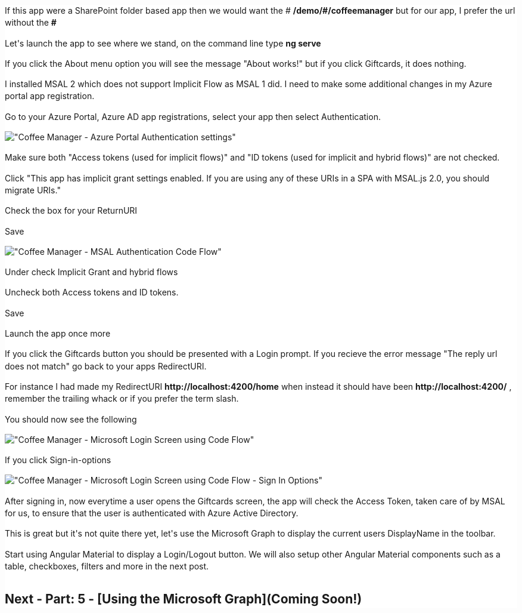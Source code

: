If this app were a SharePoint folder based app then we would want the # **/demo/#/coffeemanager** but for our app, I prefer the url without the **#**

Let's launch the app to see where we stand, on the command line type **ng serve**

If you click the About menu option you will see the message "About works!"
but if you click Giftcards, it does nothing.

I installed MSAL 2 which does not support Implicit Flow as MSAL 1 did. I need to make some additional changes in my Azure portal app registration. 

Go to your Azure Portal, Azure AD app registrations, select your app then select Authentication.

 !["Coffee Manager - Azure Portal Authentication settings"](/images/tut/AzureImplicitFlow.png "Coffee Manager - Azure Portal Authentication settings")

 Make sure both "Access tokens (used for implicit flows)" and "ID tokens (used for implicit and hybrid flows)" are not checked.

Click "This app has implicit grant settings enabled. If you are using any of these URIs in a SPA with MSAL.js 2.0, you should migrate URIs."

 Check the box for your ReturnURI

 Save 

 !["Coffee Manager - MSAL Authentication Code Flow"](/images/tut/MSALAuthenticationCode.png "Coffee Manager - MSAL Authentication Code Flow")

 Under check Implicit Grant and hybrid flows

 Uncheck both Access tokens and ID tokens.

 Save 

Launch the app once more

If you click the Giftcards button you should be presented with a 
Login prompt. If you recieve the error message "The reply url does not match" go back to your apps RedirectURI. 

For instance I had made my RedirectURI **http://localhost:4200/home** when instead it should have been **http://localhost:4200/** , remember the trailing whack or if you prefer the term slash.

You should now see the following

 !["Coffee Manager - Microsoft Login Screen using Code Flow"](/images/tut/MicrosoftLogin-CodeFlow.png "Coffee Manager - Microsoft Login Screen using Code Flow")

If you click Sign-in-options

 !["Coffee Manager - Microsoft Login Screen using Code Flow - Sign In Options"](/images/tut/MicrosoftLogin-CodeFlow-SignIn-Options.png "Coffee Manager - Microsoft Login Screen using Code Flow - Sign In Options")

 After signing in, now everytime a user opens the Giftcards screen, the app will check the Access Token, taken care of by MSAL for us, to ensure that the user is authenticated with Azure Active Directory.

 This is great but it's not quite there yet, let's use the Microsoft Graph to display the current users DisplayName in the toolbar.
 
Start using Angular Material to display a Login/Logout button. We will also setup other Angular Material components such as a table, checkboxes, filters and more in the next post.

## Next - Part: 5 - [Using the Microsoft Graph](Coming Soon!)
